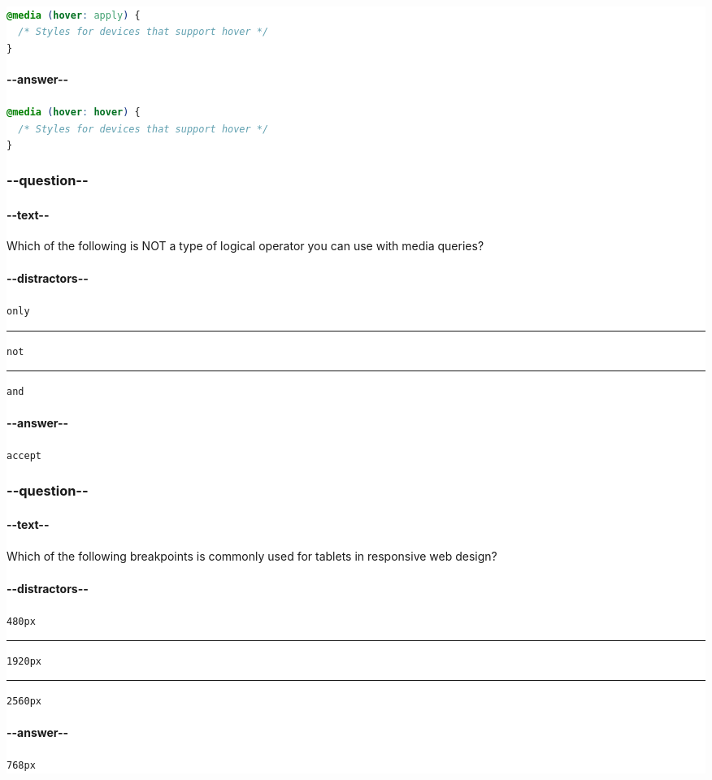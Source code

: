 
```css
@media (hover: apply) {
  /* Styles for devices that support hover */
}
```

#### --answer--

```css
@media (hover: hover) {
  /* Styles for devices that support hover */
}
```

### --question--

#### --text--

Which of the following is NOT a type of logical operator you can use with media queries?

#### --distractors--

`only`

---

`not`

---

`and`

#### --answer--

`accept`

### --question--

#### --text--

Which of the following breakpoints is commonly used for tablets in responsive web design?

#### --distractors--

`480px`

---

`1920px`

---

`2560px`

#### --answer--

`768px`
